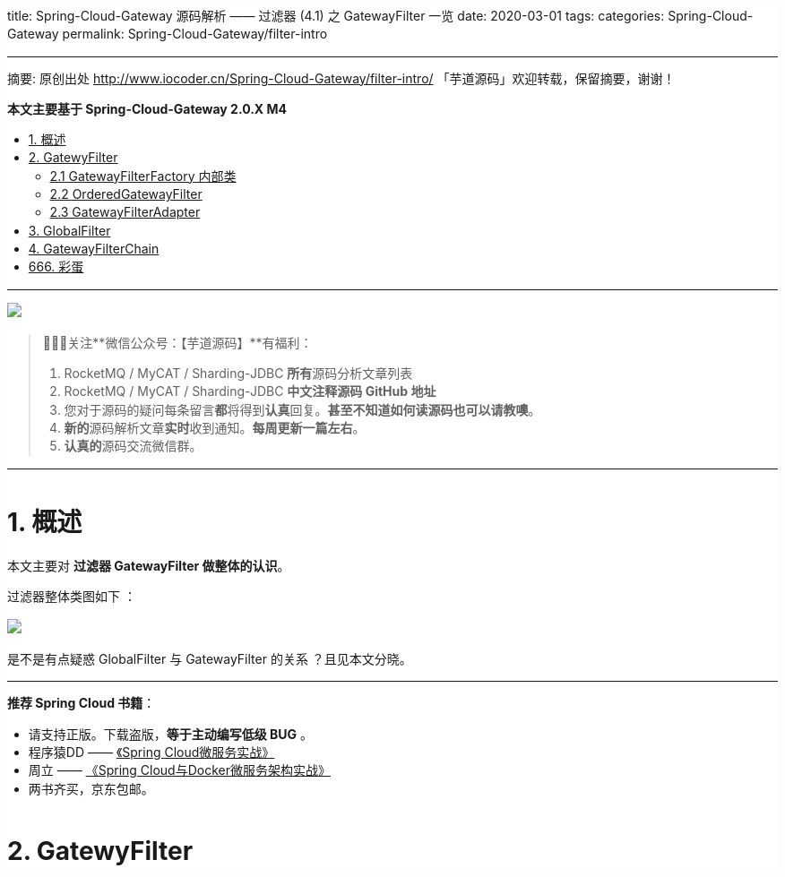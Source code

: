 title: Spring-Cloud-Gateway 源码解析 —— 过滤器 (4.1) 之 GatewayFilter 一览
date: 2020-03-01
tags:
categories: Spring-Cloud-Gateway
permalink: Spring-Cloud-Gateway/filter-intro

-------

摘要: 原创出处 http://www.iocoder.cn/Spring-Cloud-Gateway/filter-intro/ 「芋道源码」欢迎转载，保留摘要，谢谢！

**本文主要基于 Spring-Cloud-Gateway 2.0.X M4**  

- [1. 概述](http://www.iocoder.cn/Spring-Cloud-Gateway/filter-intro/)
- [2. GatewyFilter](http://www.iocoder.cn/Spring-Cloud-Gateway/filter-intro/)
  - [2.1 GatewayFilterFactory 内部类](http://www.iocoder.cn/Spring-Cloud-Gateway/filter-intro/)
  - [2.2 OrderedGatewayFilter](http://www.iocoder.cn/Spring-Cloud-Gateway/filter-intro/)
  - [2.3 GatewayFilterAdapter](http://www.iocoder.cn/Spring-Cloud-Gateway/filter-intro/)
- [3. GlobalFilter](http://www.iocoder.cn/Spring-Cloud-Gateway/filter-intro/)
- [4. GatewayFilterChain](http://www.iocoder.cn/Spring-Cloud-Gateway/filter-intro/)
- [666. 彩蛋](http://www.iocoder.cn/Spring-Cloud-Gateway/filter-intro/)

-------

![](http://www.iocoder.cn/images/common/wechat_mp_2017_07_31.jpg)

> 🙂🙂🙂关注**微信公众号：【芋道源码】**有福利：  
> 1. RocketMQ / MyCAT / Sharding-JDBC **所有**源码分析文章列表  
> 2. RocketMQ / MyCAT / Sharding-JDBC **中文注释源码 GitHub 地址**  
> 3. 您对于源码的疑问每条留言**都**将得到**认真**回复。**甚至不知道如何读源码也可以请教噢**。  
> 4. **新的**源码解析文章**实时**收到通知。**每周更新一篇左右**。  
> 5. **认真的**源码交流微信群。

-------

# 1. 概述

本文主要对 **过滤器 GatewayFilter 做整体的认识**。

过滤器整体类图如下 ：

![](http://www.iocoder.cn/images/Spring-Cloud-Gateway/2020_03_01/01.png)

是不是有点疑惑 GlobalFilter 与 GatewayFilter 的关系 ？且见本文分晓。

-------

**推荐 Spring Cloud 书籍**：

* 请支持正版。下载盗版，**等于主动编写低级 BUG** 。
* 程序猿DD —— [《Spring Cloud微服务实战》](https://union-click.jd.com/jdc?d=505Twi)
* 周立 —— [《Spring Cloud与Docker微服务架构实战》](https://union-click.jd.com/jdc?d=k3sAaK)
* 两书齐买，京东包邮。

# 2. GatewyFilter

